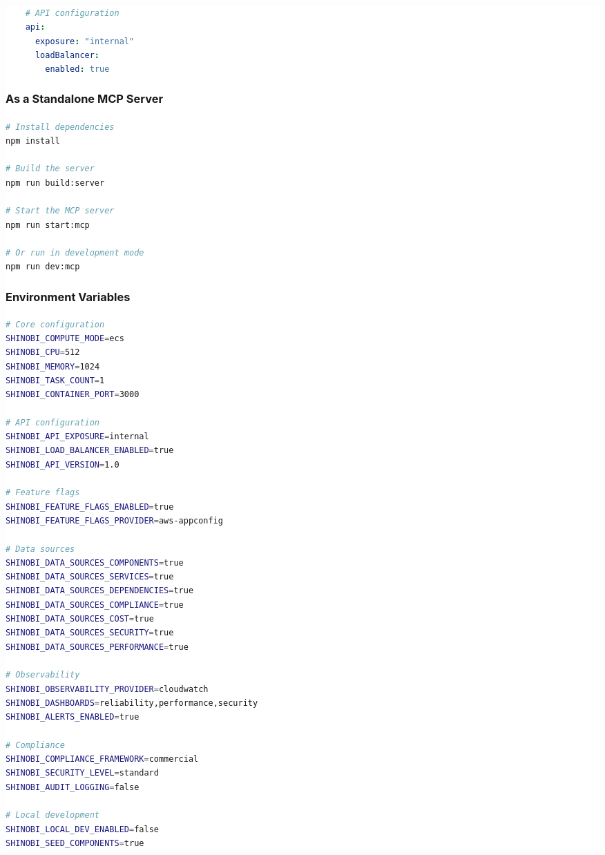 ```yaml
    # API configuration
    api:
      exposure: "internal"
      loadBalancer:
        enabled: true
```

### **As a Standalone MCP Server**

```bash
# Install dependencies
npm install

# Build the server
npm run build:server

# Start the MCP server
npm run start:mcp

# Or run in development mode
npm run dev:mcp
```

### **Environment Variables**

```bash
# Core configuration
SHINOBI_COMPUTE_MODE=ecs
SHINOBI_CPU=512
SHINOBI_MEMORY=1024
SHINOBI_TASK_COUNT=1
SHINOBI_CONTAINER_PORT=3000

# API configuration
SHINOBI_API_EXPOSURE=internal
SHINOBI_LOAD_BALANCER_ENABLED=true
SHINOBI_API_VERSION=1.0

# Feature flags
SHINOBI_FEATURE_FLAGS_ENABLED=true
SHINOBI_FEATURE_FLAGS_PROVIDER=aws-appconfig

# Data sources
SHINOBI_DATA_SOURCES_COMPONENTS=true
SHINOBI_DATA_SOURCES_SERVICES=true
SHINOBI_DATA_SOURCES_DEPENDENCIES=true
SHINOBI_DATA_SOURCES_COMPLIANCE=true
SHINOBI_DATA_SOURCES_COST=true
SHINOBI_DATA_SOURCES_SECURITY=true
SHINOBI_DATA_SOURCES_PERFORMANCE=true

# Observability
SHINOBI_OBSERVABILITY_PROVIDER=cloudwatch
SHINOBI_DASHBOARDS=reliability,performance,security
SHINOBI_ALERTS_ENABLED=true

# Compliance
SHINOBI_COMPLIANCE_FRAMEWORK=commercial
SHINOBI_SECURITY_LEVEL=standard
SHINOBI_AUDIT_LOGGING=false

# Local development
SHINOBI_LOCAL_DEV_ENABLED=false
SHINOBI_SEED_COMPONENTS=true
```